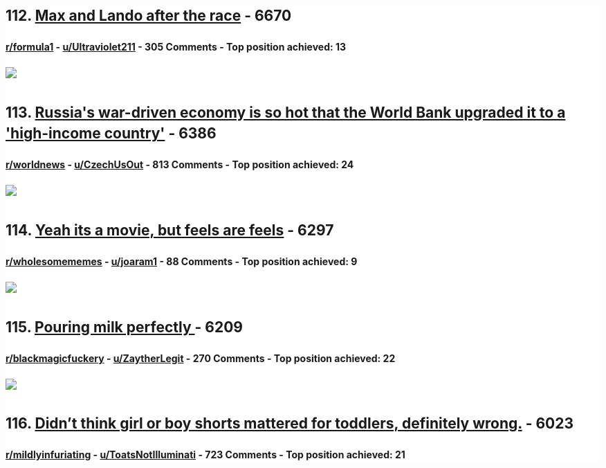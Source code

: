 ## 112. [Max and Lando after the race](http://reddit.com/r/formula1/comments/1dy41kw/max_and_lando_after_the_race/) - 6670
#### [r/formula1](http://reddit.com/r/formula1) - [u/Ultraviolet211](http://reddit.com/u/Ultraviolet211) - 305 Comments - Top position achieved: 13

<a href="https://i.redd.it/qng90x24d9bd1.jpeg"><img src="https://b.thumbs.redditmedia.com/80FlTeEjxX6RrInkIUKiA68o_ZBZUM9U1DEtvAZ_0Qk.jpg"></img></a>

## 113. [Russia's war-driven economy is so hot that the World Bank upgraded it to a 'high-income country'](http://reddit.com/r/worldnews/comments/1dye97q/russias_wardriven_economy_is_so_hot_that_the/) - 6386
#### [r/worldnews](http://reddit.com/r/worldnews) - [u/CzechUsOut](http://reddit.com/u/CzechUsOut) - 813 Comments - Top position achieved: 24

<a href="https://www.businessinsider.com/russia-economy-world-bank-upgrade-high-income-country-war-sanctions-2024-7#amp_tf=From%20%251%24s&amp;aoh=17204585996634&amp;referrer=https%3A%2F%2Fwww.google.com&amp;ampshare=https%3A%2F%2Fwww.businessinsider.com%2Frussia-economy-world-bank-upgrade-high-income-country-war-sanctions-2024-7"><img src="https://b.thumbs.redditmedia.com/lVgPrjw7e-4bv-5bufGyzDIlKr-R_ZxPXLY64hYTnYg.jpg"></img></a>

## 114. [Yeah its a movie, but feels are feels](http://reddit.com/r/wholesomememes/comments/1dy4q01/yeah_its_a_movie_but_feels_are_feels/) - 6297
#### [r/wholesomememes](http://reddit.com/r/wholesomememes) - [u/joaram1](http://reddit.com/u/joaram1) - 88 Comments - Top position achieved: 9

<a href="https://i.redd.it/zy3rowmfl9bd1.jpeg"><img src="https://b.thumbs.redditmedia.com/kuEul4GxDZoV12JnFFAvF6wOJoxlDR4wWw7xCMC8VDU.jpg"></img></a>

## 115. [Pouring milk perfectly ](http://reddit.com/r/blackmagicfuckery/comments/1dy1ldr/pouring_milk_perfectly/) - 6209
#### [r/blackmagicfuckery](http://reddit.com/r/blackmagicfuckery) - [u/ZaytherLegit](http://reddit.com/u/ZaytherLegit) - 270 Comments - Top position achieved: 22

<a href="https://v.redd.it/ucc5y4oqj8bd1"><img src="https://external-preview.redd.it/MzIzeWx6a3FqOGJkMb2ZfHr1NpS3yBkyq3E4oHXh8veDHyz529OSA-kQiML6.png?width=140&amp;height=140&amp;crop=140:140,smart&amp;format=jpg&amp;v=enabled&amp;lthumb=true&amp;s=b0294ed756ed5fbf0be35537c86c5b2e1ea3d2f6"></img></a>

## 116. [Didn’t think girl or boy shorts mattered for toddlers, definitely wrong.](http://reddit.com/r/mildlyinfuriating/comments/1dy8v8c/didnt_think_girl_or_boy_shorts_mattered_for/) - 6023
#### [r/mildlyinfuriating](http://reddit.com/r/mildlyinfuriating) - [u/ToatsNotIlluminati](http://reddit.com/u/ToatsNotIlluminati) - 723 Comments - Top position achieved: 21
